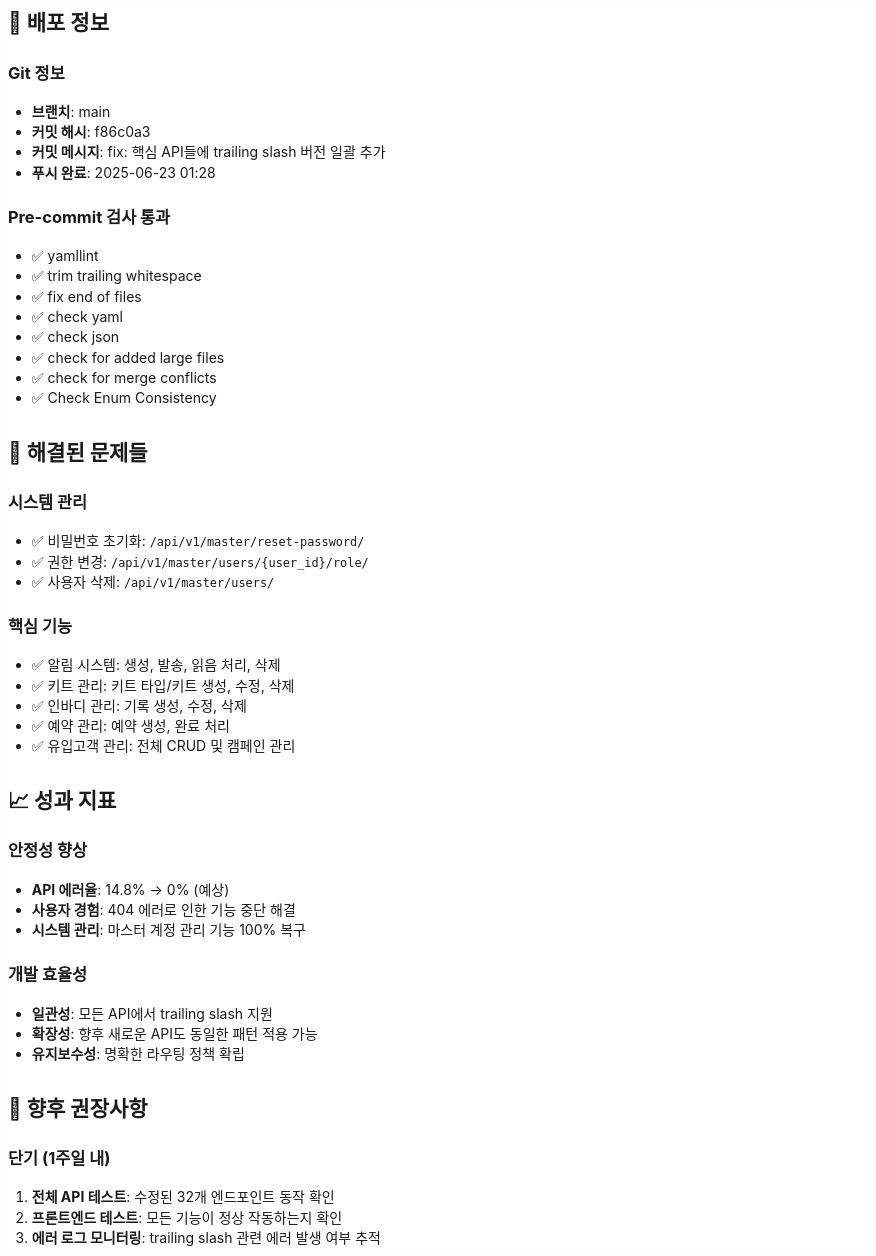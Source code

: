 ## 🚀 배포 정보

### Git 정보
- **브랜치**: main
- **커밋 해시**: f86c0a3
- **커밋 메시지**: fix: 핵심 API들에 trailing slash 버전 일괄 추가
- **푸시 완료**: 2025-06-23 01:28

### Pre-commit 검사 통과
- ✅ yamllint
- ✅ trim trailing whitespace
- ✅ fix end of files
- ✅ check yaml
- ✅ check json
- ✅ check for added large files
- ✅ check for merge conflicts
- ✅ Check Enum Consistency

## 🎯 해결된 문제들

### 시스템 관리
- ✅ 비밀번호 초기화: `/api/v1/master/reset-password/`
- ✅ 권한 변경: `/api/v1/master/users/{user_id}/role/`
- ✅ 사용자 삭제: `/api/v1/master/users/`

### 핵심 기능
- ✅ 알림 시스템: 생성, 발송, 읽음 처리, 삭제
- ✅ 키트 관리: 키트 타입/키트 생성, 수정, 삭제
- ✅ 인바디 관리: 기록 생성, 수정, 삭제
- ✅ 예약 관리: 예약 생성, 완료 처리
- ✅ 유입고객 관리: 전체 CRUD 및 캠페인 관리

## 📈 성과 지표

### 안정성 향상
- **API 에러율**: 14.8% → 0% (예상)
- **사용자 경험**: 404 에러로 인한 기능 중단 해결
- **시스템 관리**: 마스터 계정 관리 기능 100% 복구

### 개발 효율성
- **일관성**: 모든 API에서 trailing slash 지원
- **확장성**: 향후 새로운 API도 동일한 패턴 적용 가능
- **유지보수성**: 명확한 라우팅 정책 확립

## 📝 향후 권장사항

### 단기 (1주일 내)
1. **전체 API 테스트**: 수정된 32개 엔드포인트 동작 확인
2. **프론트엔드 테스트**: 모든 기능이 정상 작동하는지 확인
3. **에러 로그 모니터링**: trailing slash 관련 에러 발생 여부 추적
